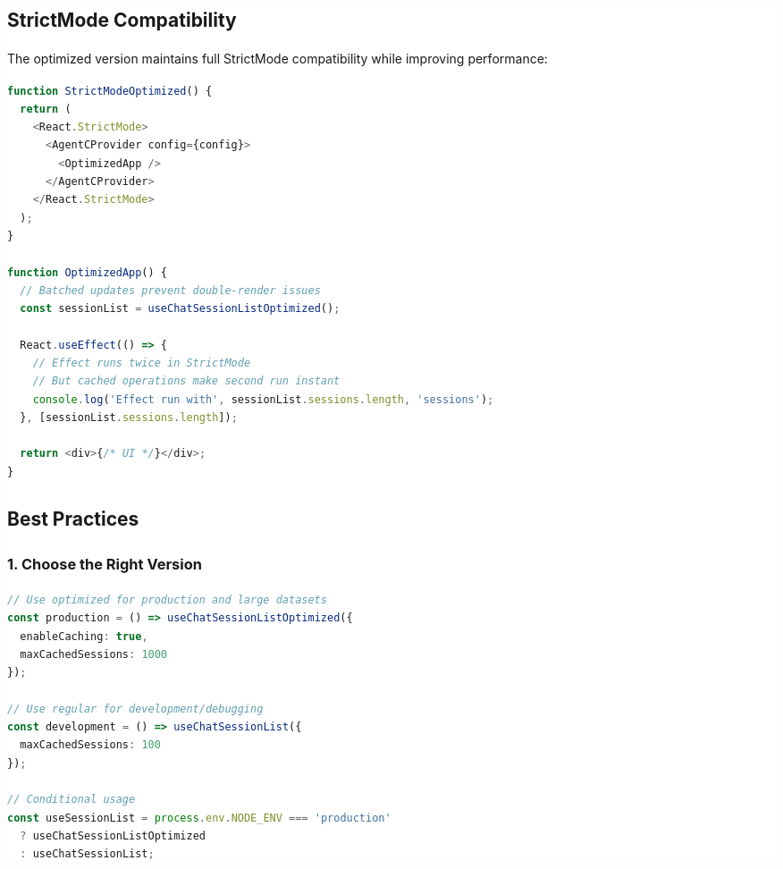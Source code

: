 
## StrictMode Compatibility

The optimized version maintains full StrictMode compatibility while improving performance:

```typescript
function StrictModeOptimized() {
  return (
    <React.StrictMode>
      <AgentCProvider config={config}>
        <OptimizedApp />
      </AgentCProvider>
    </React.StrictMode>
  );
}

function OptimizedApp() {
  // Batched updates prevent double-render issues
  const sessionList = useChatSessionListOptimized();
  
  React.useEffect(() => {
    // Effect runs twice in StrictMode
    // But cached operations make second run instant
    console.log('Effect run with', sessionList.sessions.length, 'sessions');
  }, [sessionList.sessions.length]);
  
  return <div>{/* UI */}</div>;
}
```

## Best Practices

### 1. Choose the Right Version

```typescript
// Use optimized for production and large datasets
const production = () => useChatSessionListOptimized({
  enableCaching: true,
  maxCachedSessions: 1000
});

// Use regular for development/debugging
const development = () => useChatSessionList({
  maxCachedSessions: 100
});

// Conditional usage
const useSessionList = process.env.NODE_ENV === 'production' 
  ? useChatSessionListOptimized 
  : useChatSessionList;
```
